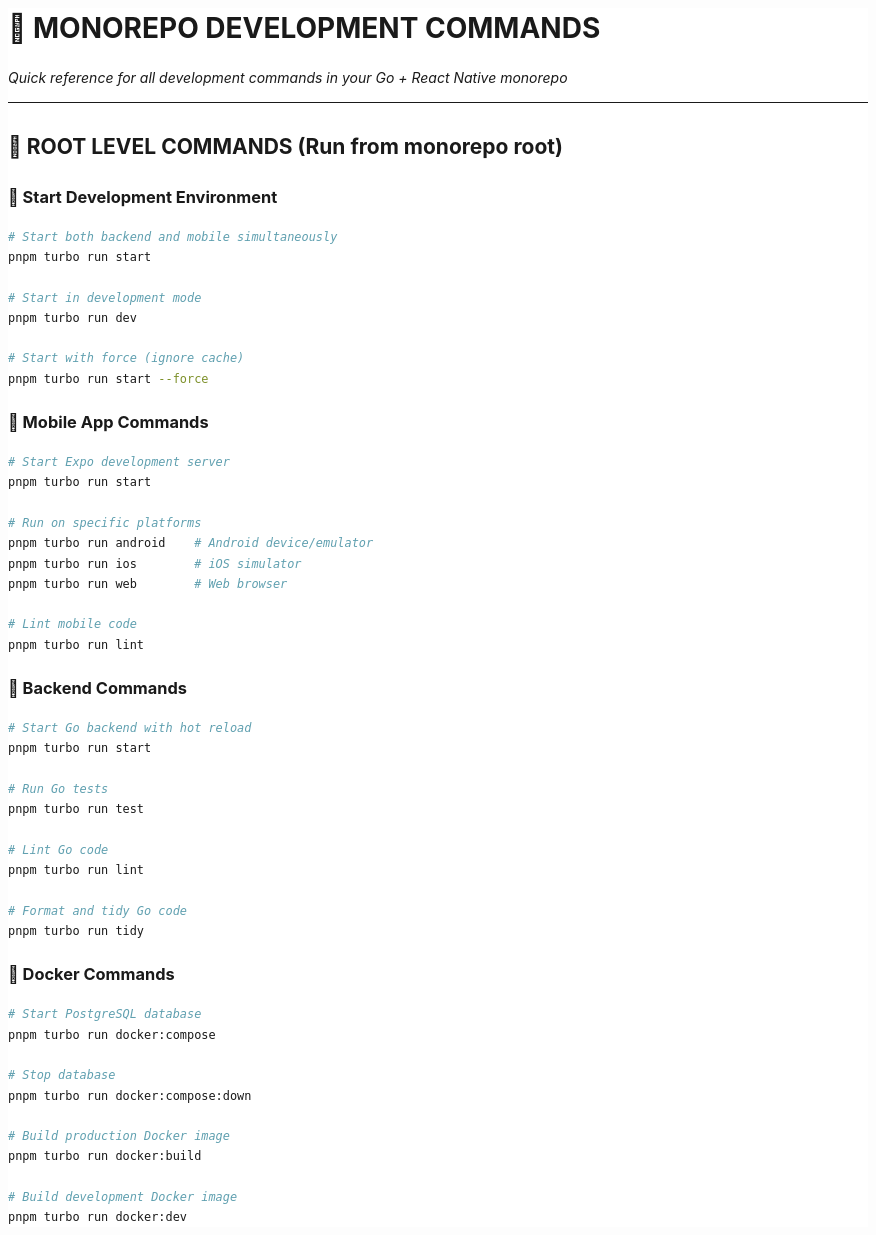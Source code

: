 # 🚀 **MONOREPO DEVELOPMENT COMMANDS**

*Quick reference for all development commands in your Go + React Native monorepo*

---

## 📍 **ROOT LEVEL COMMANDS** (Run from monorepo root)

### **🚀 Start Development Environment**
```bash
# Start both backend and mobile simultaneously
pnpm turbo run start

# Start in development mode
pnpm turbo run dev

# Start with force (ignore cache)
pnpm turbo run start --force
```

### **📱 Mobile App Commands**
```bash
# Start Expo development server
pnpm turbo run start

# Run on specific platforms
pnpm turbo run android    # Android device/emulator
pnpm turbo run ios        # iOS simulator
pnpm turbo run web        # Web browser

# Lint mobile code
pnpm turbo run lint
```

### **🔧 Backend Commands**
```bash
# Start Go backend with hot reload
pnpm turbo run start

# Run Go tests
pnpm turbo run test

# Lint Go code
pnpm turbo run lint

# Format and tidy Go code
pnpm turbo run tidy
```

### **🐳 Docker Commands**
```bash
# Start PostgreSQL database
pnpm turbo run docker:compose

# Stop database
pnpm turbo run docker:compose:down

# Build production Docker image
pnpm turbo run docker:build

# Build development Docker image
pnpm turbo run docker:dev
```